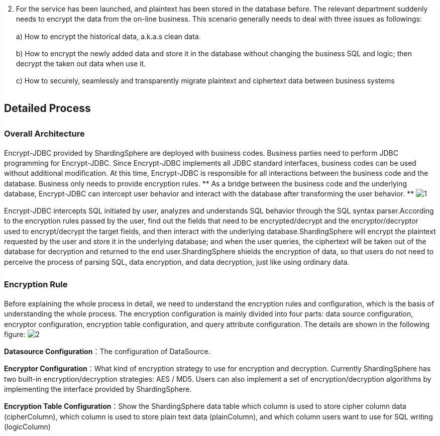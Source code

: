 2. For the service has been launched, and plaintext has been stored in the database before. The relevant department suddenly needs to encrypt the data from the on-line business. This scenario generally needs to deal with three issues as followings:

   a) How to encrypt the historical data, a.k.a.s clean data.

   b) How to encrypt the newly added data and store it in the database without changing the business SQL and logic; then decrypt the taken out data when use it.

   c) How to securely, seamlessly and transparently migrate plaintext and ciphertext data between business systems

## Detailed Process

### Overall Architecture

Encrypt-JDBC provided by ShardingSphere are deployed with business codes. Business parties need to perform JDBC programming for Encrypt-JDBC. Since Encrypt-JDBC implements all JDBC standard interfaces, business codes can be used without additional modification. At this time, Encrypt-JDBC is responsible for all interactions between the business code and the database. Business only needs to provide encryption rules. ** As a bridge between the business code and the underlying database, Encrypt-JDBC can intercept user behavior and interact with the database after transforming the user behavior. **
![1](https://shardingsphere.apache.org/document/current/img/encrypt/1_en.png)

Encrypt-JDBC intercepts SQL initiated by user, analyzes and understands SQL behavior through the SQL syntax parser.According to the encryption rules passed by the user, find out the fields that need to be encrypted/decrypt and the encryptor/decryptor  used to encrypt/decrypt the target fields, and then interact with the underlying database.ShardingSphere will encrypt the plaintext requested by the user and store it in the underlying database; and when the user queries, the ciphertext will be taken out of the database for decryption and returned to the end user.ShardingSphere shields the encryption of data, so that users do not need to perceive the process of parsing SQL, data encryption, and data decryption, just like using ordinary data.

### Encryption Rule

Before explaining the whole process in detail, we need to understand the encryption rules and configuration, which is the basis of understanding the whole process. The encryption configuration is mainly divided into four parts: data source configuration, encryptor configuration, encryption table configuration, and query attribute configuration. The details are shown in the following figure:
![2](https://shardingsphere.apache.org/document/current/img/encrypt/2_en.png)

**Datasource Configuration**：The configuration of DataSource.

**Encryptor Configuration**：What kind of encryption strategy to use for encryption and decryption. Currently ShardingSphere has two built-in encryption/decryption strategies: AES / MD5. Users can also implement a set of encryption/decryption algorithms by implementing the interface provided by ShardingSphere.

**Encryption Table Configuration**：Show the ShardingSphere data table which column is used to store cipher column data (cipherColumn), which column is used to store plain text data (plainColumn), and which column users want to use for SQL writing (logicColumn)
